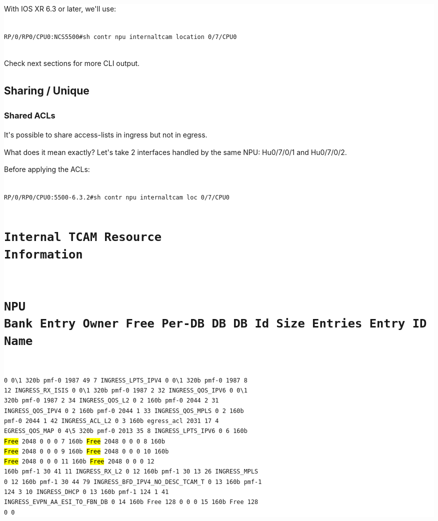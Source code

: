 With IOS XR 6.3 or later, we'll use:

<div class="highlighter-rouge">
<pre class="highlight">
<code>
RP/0/RP0/CPU0:NCS5500#sh contr npu internaltcam location 0/7/CPU0
</code>
</pre>
</div>

Check next sections for more CLI output.


## Sharing / Unique

### Shared ACLs

It's possible to share access-lists in ingress but not in egress.

What does it mean exactly? Let's take 2 interfaces handled by the same NPU: Hu0/7/0/1 and Hu0/7/0/2.

Before applying the ACLs:

<div class="highlighter-rouge">
<pre class="highlight">
<code>
RP/0/RP0/CPU0:5500-6.3.2#sh contr npu internaltcam loc 0/7/CPU0

Internal TCAM Resource Information
=============================================================
NPU  Bank   Entry  Owner       Free     Per-DB  DB   DB
     Id     Size               Entries  Entry   ID   Name
=============================================================
0    0\1    320b   pmf-0       1987     49      7    INGRESS_LPTS_IPV4
0    0\1    320b   pmf-0       1987     8       12   INGRESS_RX_ISIS
0    0\1    320b   pmf-0       1987     2       32   INGRESS_QOS_IPV6
0    0\1    320b   pmf-0       1987     2       34   INGRESS_QOS_L2
0    2      160b   pmf-0       2044     2       31   INGRESS_QOS_IPV4
0    2      160b   pmf-0       2044     1       33   INGRESS_QOS_MPLS
0    2      160b   pmf-0       2044     1       42   INGRESS_ACL_L2
0    3      160b   egress_acl  2031     17      4    EGRESS_QOS_MAP
0    4\5    320b   pmf-0       2013     35      8    INGRESS_LPTS_IPV6
0    6      160b   <mark>Free</mark>        2048     0       0
0    7      160b   <mark>Free</mark>        2048     0       0
0    8      160b   <mark>Free</mark>        2048     0       0
0    9      160b   <mark>Free</mark>        2048     0       0
0    10     160b   <mark>Free</mark>        2048     0       0
0    11     160b   <mark>Free</mark>        2048     0       0
0    12     160b   pmf-1       30       41      11   INGRESS_RX_L2
0    12     160b   pmf-1       30       13      26   INGRESS_MPLS
0    12     160b   pmf-1       30       44      79   INGRESS_BFD_IPV4_NO_DESC_TCAM_T
0    13     160b   pmf-1       124      3       10   INGRESS_DHCP
0    13     160b   pmf-1       124      1       41   INGRESS_EVPN_AA_ESI_TO_FBN_DB
0    14     160b   Free        128      0       0
0    15     160b   Free        128      0       0
</code>
</pre>
</div>
